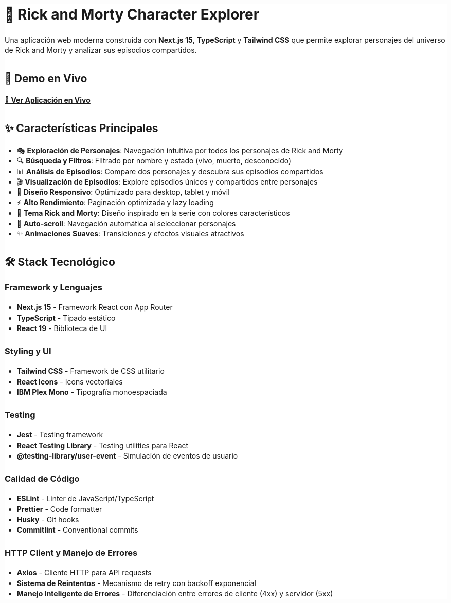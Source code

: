 # 🚀 Rick and Morty Character Explorer

Una aplicación web moderna construida con **Next.js 15**, **TypeScript** y **Tailwind CSS** que permite explorar personajes del universo de Rick and Morty y analizar sus episodios compartidos.

## 🌟 Demo en Vivo

**[🔗 Ver Aplicación en Vivo](https://ricky-and-morty-app-seven.vercel.app/)**

## ✨ Características Principales

- 🎭 **Exploración de Personajes**: Navegación intuitiva por todos los personajes de Rick and Morty
- 🔍 **Búsqueda y Filtros**: Filtrado por nombre y estado (vivo, muerto, desconocido)
- 📊 **Análisis de Episodios**: Compare dos personajes y descubra sus episodios compartidos
- 🎬 **Visualización de Episodios**: Explore episodios únicos y compartidos entre personajes
- 📱 **Diseño Responsivo**: Optimizado para desktop, tablet y móvil
- ⚡ **Alto Rendimiento**: Paginación optimizada y lazy loading
- 🎨 **Tema Rick and Morty**: Diseño inspirado en la serie con colores característicos
- 🔄 **Auto-scroll**: Navegación automática al seleccionar personajes
- ✨ **Animaciones Suaves**: Transiciones y efectos visuales atractivos

## 🛠️ Stack Tecnológico

### Framework y Lenguajes
- **Next.js 15** - Framework React con App Router
- **TypeScript** - Tipado estático
- **React 19** - Biblioteca de UI

### Styling y UI
- **Tailwind CSS** - Framework de CSS utilitario
- **React Icons** - Icons vectoriales
- **IBM Plex Mono** - Tipografía monoespaciada

### Testing
- **Jest** - Testing framework
- **React Testing Library** - Testing utilities para React
- **@testing-library/user-event** - Simulación de eventos de usuario

### Calidad de Código
- **ESLint** - Linter de JavaScript/TypeScript
- **Prettier** - Code formatter
- **Husky** - Git hooks
- **Commitlint** - Conventional commits

### HTTP Client y Manejo de Errores
- **Axios** - Cliente HTTP para API requests
- **Sistema de Reintentos** - Mecanismo de retry con backoff exponencial
- **Manejo Inteligente de Errores** - Diferenciación entre errores de cliente (4xx) y servidor (5xx)
